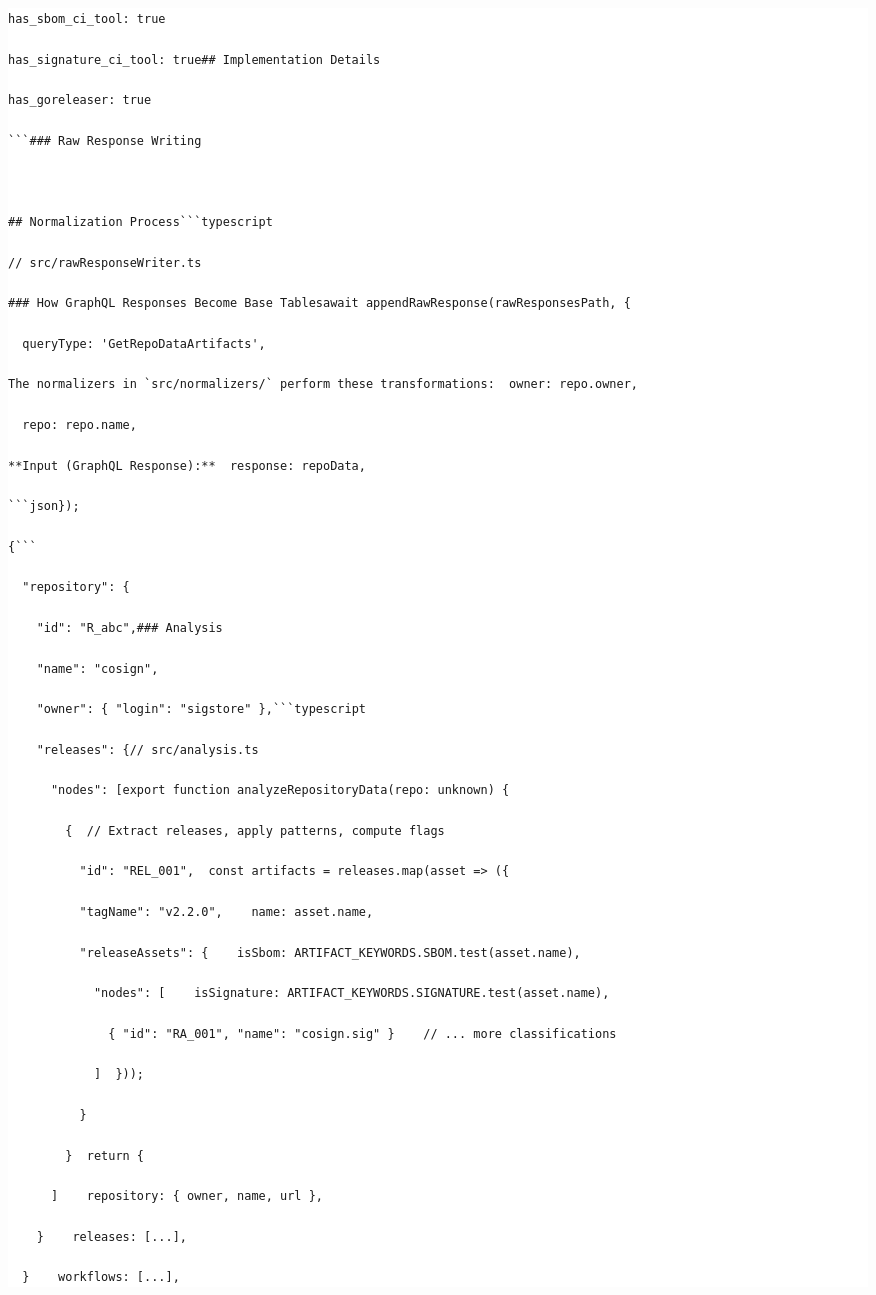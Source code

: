 ```| **Format** | JSONL (newline-delimited) | JSON array |
has_sbom_ci_tool: true

has_signature_ci_tool: true## Implementation Details

has_goreleaser: true

```### Raw Response Writing



## Normalization Process```typescript

// src/rawResponseWriter.ts

### How GraphQL Responses Become Base Tablesawait appendRawResponse(rawResponsesPath, {

  queryType: 'GetRepoDataArtifacts',

The normalizers in `src/normalizers/` perform these transformations:  owner: repo.owner,

  repo: repo.name,

**Input (GraphQL Response):**  response: repoData,

```json});

{```

  "repository": {

    "id": "R_abc",### Analysis

    "name": "cosign",

    "owner": { "login": "sigstore" },```typescript

    "releases": {// src/analysis.ts

      "nodes": [export function analyzeRepositoryData(repo: unknown) {

        {  // Extract releases, apply patterns, compute flags

          "id": "REL_001",  const artifacts = releases.map(asset => ({

          "tagName": "v2.2.0",    name: asset.name,

          "releaseAssets": {    isSbom: ARTIFACT_KEYWORDS.SBOM.test(asset.name),

            "nodes": [    isSignature: ARTIFACT_KEYWORDS.SIGNATURE.test(asset.name),

              { "id": "RA_001", "name": "cosign.sig" }    // ... more classifications

            ]  }));

          }  

        }  return {

      ]    repository: { owner, name, url },

    }    releases: [...],

  }    workflows: [...],
```